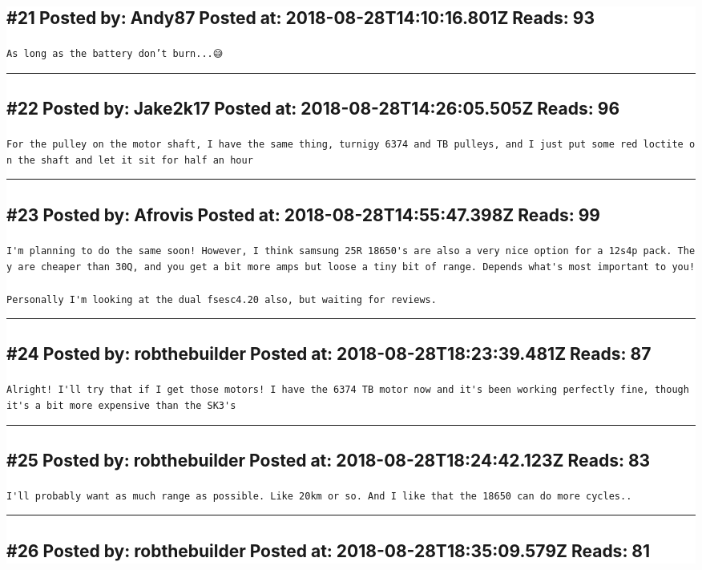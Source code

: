 ## \#21 Posted by: Andy87 Posted at: 2018-08-28T14:10:16.801Z Reads: 93

```
As long as the battery don’t burn...😅
```

---
## \#22 Posted by: Jake2k17 Posted at: 2018-08-28T14:26:05.505Z Reads: 96

```
For the pulley on the motor shaft, I have the same thing, turnigy 6374 and TB pulleys, and I just put some red loctite on the shaft and let it sit for half an hour
```

---
## \#23 Posted by: Afrovis Posted at: 2018-08-28T14:55:47.398Z Reads: 99

```
I'm planning to do the same soon! However, I think samsung 25R 18650's are also a very nice option for a 12s4p pack. They are cheaper than 30Q, and you get a bit more amps but loose a tiny bit of range. Depends what's most important to you!

Personally I'm looking at the dual fsesc4.20 also, but waiting for reviews.
```

---
## \#24 Posted by: robthebuilder Posted at: 2018-08-28T18:23:39.481Z Reads: 87

```
Alright! I'll try that if I get those motors! I have the 6374 TB motor now and it's been working perfectly fine, though it's a bit more expensive than the SK3's
```

---
## \#25 Posted by: robthebuilder Posted at: 2018-08-28T18:24:42.123Z Reads: 83

```
I'll probably want as much range as possible. Like 20km or so. And I like that the 18650 can do more cycles..
```

---
## \#26 Posted by: robthebuilder Posted at: 2018-08-28T18:35:09.579Z Reads: 81
